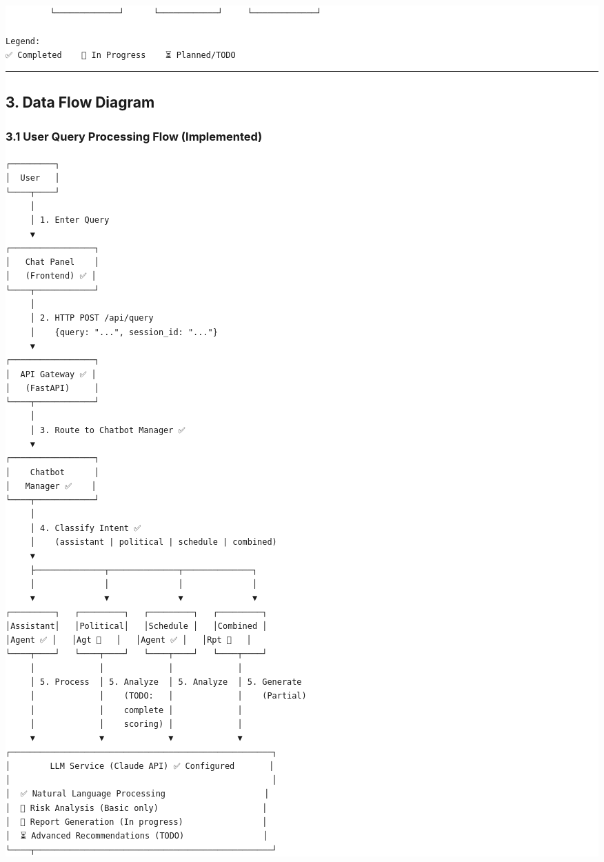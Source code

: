 ```
         └─────────────┘      └────────────┘     └─────────────┘

Legend:
✅ Completed    🚧 In Progress    ⏳ Planned/TODO
```

---

## 3. Data Flow Diagram

### 3.1 User Query Processing Flow (Implemented)

```
┌─────────┐
│  User   │
└────┬────┘
     │
     │ 1. Enter Query
     ▼
┌─────────────────┐
│   Chat Panel    │
│   (Frontend) ✅ │
└────┬────────────┘
     │
     │ 2. HTTP POST /api/query
     │    {query: "...", session_id: "..."}
     ▼
┌─────────────────┐
│  API Gateway ✅ │
│   (FastAPI)     │
└────┬────────────┘
     │
     │ 3. Route to Chatbot Manager ✅
     ▼
┌─────────────────┐
│    Chatbot      │
│   Manager ✅    │
└────┬────────────┘
     │
     │ 4. Classify Intent ✅
     │    (assistant | political | schedule | combined)
     ▼
     ├──────────────┬──────────────┬──────────────┐
     │              │              │              │
     ▼              ▼              ▼              ▼
┌─────────┐   ┌─────────┐   ┌─────────┐   ┌─────────┐
│Assistant│   │Political│   │Schedule │   │Combined │
│Agent ✅ │   │Agt 🚧   │   │Agent ✅ │   │Rpt 🚧   │
└────┬────┘   └────┬────┘   └────┬────┘   └────┬────┘
     │             │             │             │
     │ 5. Process  │ 5. Analyze  │ 5. Analyze  │ 5. Generate
     │             │    (TODO:   │             │    (Partial)
     │             │    complete │             │
     │             │    scoring) │             │
     ▼             ▼             ▼             ▼
┌─────────────────────────────────────────────────────┐
│        LLM Service (Claude API) ✅ Configured       │
│                                                     │
│  ✅ Natural Language Processing                    │
│  🚧 Risk Analysis (Basic only)                     │
│  🚧 Report Generation (In progress)                │
│  ⏳ Advanced Recommendations (TODO)                │
└────┬────────────────────────────────────────────────┘
```